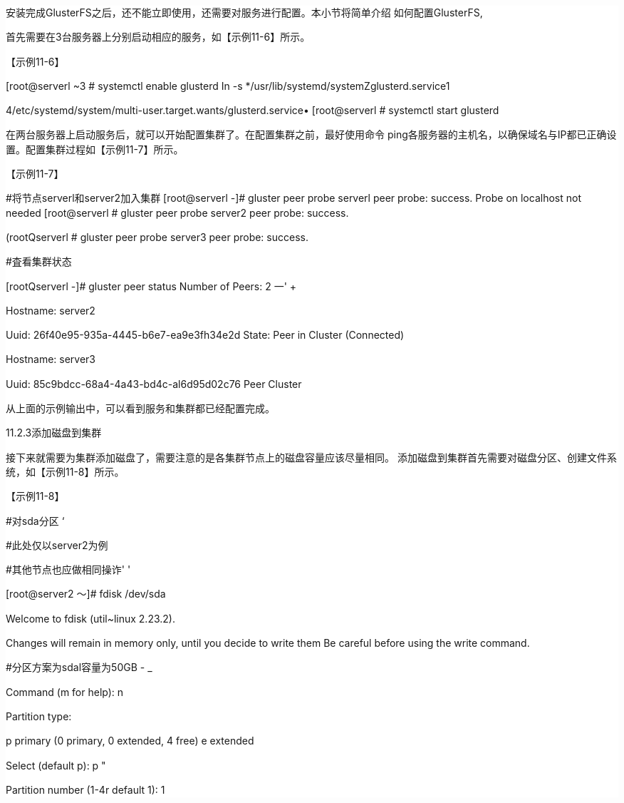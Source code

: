 安装完成GlusterFS之后，还不能立即使用，还需要对服务进行配置。本小节将简单介绍 如何配置GlusterFS,

首先需要在3台服务器上分别启动相应的服务，如【示例11-6】所示。

【示例11-6】

[root@serverl ~3 # systemctl enable glusterd In -s */usr/lib/systemd/systemZglusterd.service1

4/etc/systemd/system/multi-user.target.wants/glusterd.service• [root@serverl # systemctl start glusterd

在两台服务器上启动服务后，就可以开始配置集群了。在配置集群之前，最好使用命令 ping各服务器的主机名，以确保域名与IP都已正确设置。配置集群过程如【示例11-7】所示。

【示例11-7】

\#将节点serverl和server2加入集群 [root@serverl -]# gluster peer probe serverl peer probe: success. Probe on localhost not needed [root@serverl # gluster peer probe server2 peer probe: success.

(rootQserverl # gluster peer probe server3 peer probe: success.

\#査看集群状态

[rootQserverl -]# gluster peer status Number of Peers: 2    一' +

Hostname: server2

Uuid: 26f40e95-935a-4445-b6e7-ea9e3fh34e2d State: Peer in Cluster (Connected)

Hostname: server3

Uuid: 85c9bdcc-68a4-4a43-bd4c-al6d95d02c76 Peer Cluster

从上面的示例输出中，可以看到服务和集群都已经配置完成。

11.2.3添加磁盘到集群

接下来就需要为集群添加磁盘了，需要注意的是各集群节点上的磁盘容量应该尽量相同。 添加磁盘到集群首先需要对磁盘分区、创建文件系统，如【示例11-8】所示。

【示例11-8】

\#对sda分区    ‘

\#此处仅以server2为例

\#其他节点也应做相同操诈'    '

[root@server2 〜]# fdisk /dev/sda

Welcome to fdisk (util~linux 2.23.2).

Changes will remain in memory only, until you decide to write them Be careful before using the write command.

\#分区方案为sdal容量为50GB    - _

Command (m for help): n

Partition type:

p primary (0 primary, 0 extended, 4 free) e extended

Select (default p): p    "

Partition number (1-4r default 1): 1
